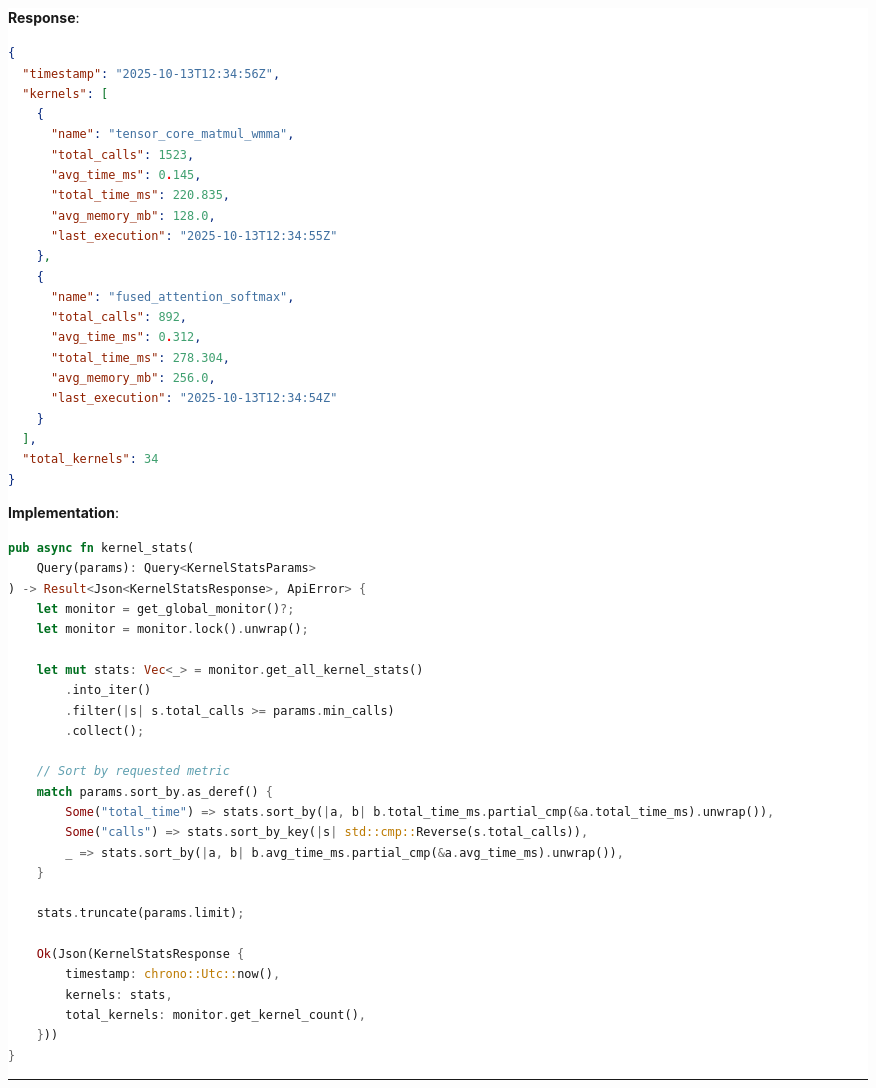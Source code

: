 **Response**:
```json
{
  "timestamp": "2025-10-13T12:34:56Z",
  "kernels": [
    {
      "name": "tensor_core_matmul_wmma",
      "total_calls": 1523,
      "avg_time_ms": 0.145,
      "total_time_ms": 220.835,
      "avg_memory_mb": 128.0,
      "last_execution": "2025-10-13T12:34:55Z"
    },
    {
      "name": "fused_attention_softmax",
      "total_calls": 892,
      "avg_time_ms": 0.312,
      "total_time_ms": 278.304,
      "avg_memory_mb": 256.0,
      "last_execution": "2025-10-13T12:34:54Z"
    }
  ],
  "total_kernels": 34
}
```

**Implementation**:
```rust
pub async fn kernel_stats(
    Query(params): Query<KernelStatsParams>
) -> Result<Json<KernelStatsResponse>, ApiError> {
    let monitor = get_global_monitor()?;
    let monitor = monitor.lock().unwrap();

    let mut stats: Vec<_> = monitor.get_all_kernel_stats()
        .into_iter()
        .filter(|s| s.total_calls >= params.min_calls)
        .collect();

    // Sort by requested metric
    match params.sort_by.as_deref() {
        Some("total_time") => stats.sort_by(|a, b| b.total_time_ms.partial_cmp(&a.total_time_ms).unwrap()),
        Some("calls") => stats.sort_by_key(|s| std::cmp::Reverse(s.total_calls)),
        _ => stats.sort_by(|a, b| b.avg_time_ms.partial_cmp(&a.avg_time_ms).unwrap()),
    }

    stats.truncate(params.limit);

    Ok(Json(KernelStatsResponse {
        timestamp: chrono::Utc::now(),
        kernels: stats,
        total_kernels: monitor.get_kernel_count(),
    }))
}
```

---